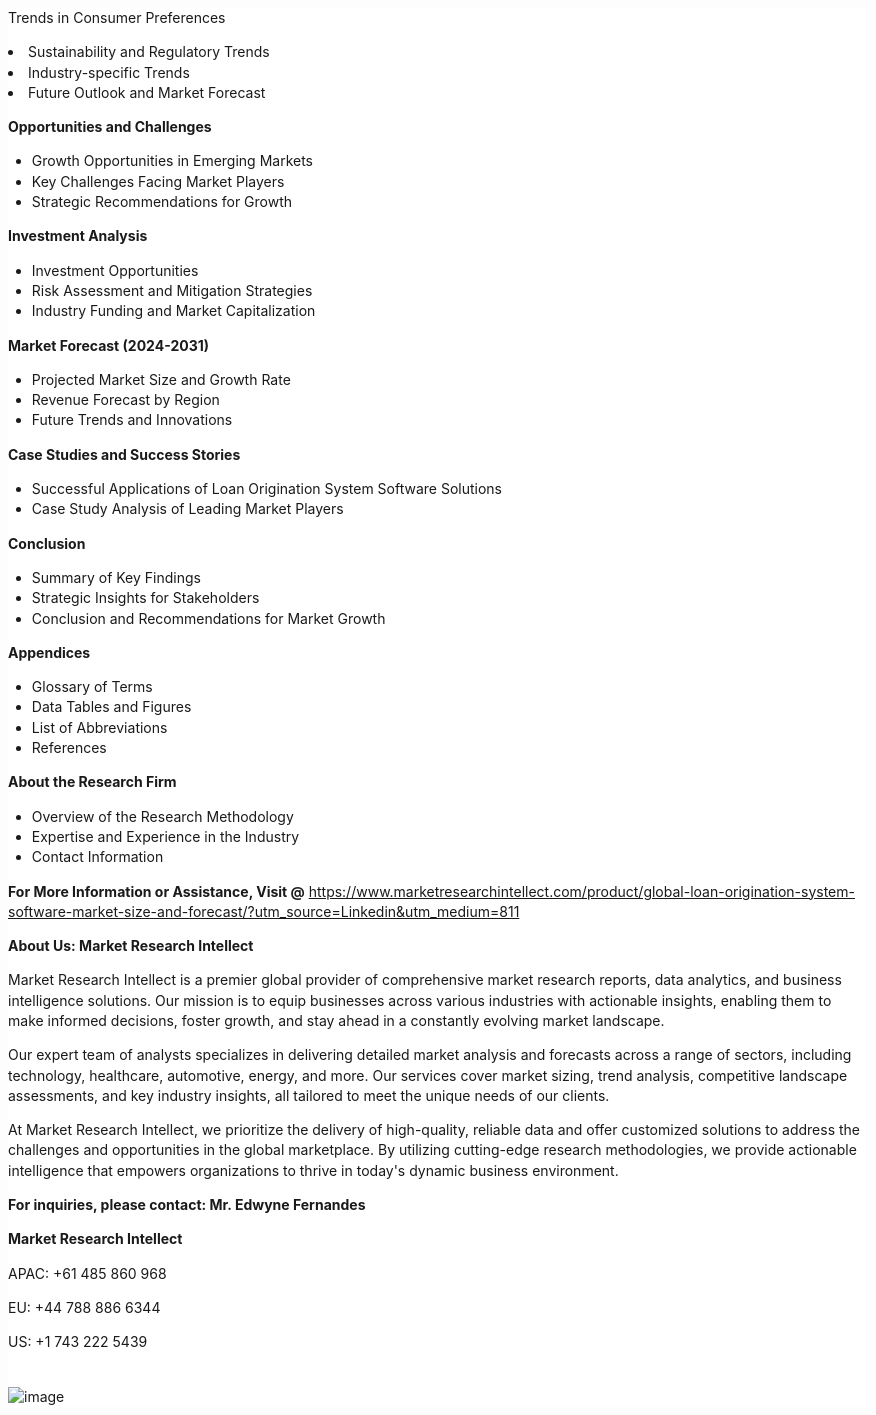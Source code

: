 Trends in Consumer Preferences</li><li>Sustainability and Regulatory Trends</li><li>Industry-specific Trends</li><li>Future Outlook and Market Forecast</li></ul><p><strong>Opportunities and Challenges</strong></p><ul><li>Growth Opportunities in Emerging Markets</li><li>Key Challenges Facing Market Players</li><li>Strategic Recommendations for Growth</li></ul><p><strong>Investment Analysis</strong></p><ul><li>Investment Opportunities</li><li>Risk Assessment and Mitigation Strategies</li><li>Industry Funding and Market Capitalization</li></ul><p><strong>Market Forecast (2024-2031)</strong></p><ul><li>Projected Market Size and Growth Rate</li><li>Revenue Forecast by Region</li><li>Future Trends and Innovations</li></ul><p><strong>Case Studies and Success Stories</strong></p><ul><li>Successful Applications of Loan Origination System Software Solutions</li><li>Case Study Analysis of Leading Market Players</li></ul><p><strong>Conclusion</strong></p><ul><li>Summary of Key Findings</li><li>Strategic Insights for Stakeholders</li><li>Conclusion and Recommendations for Market Growth</li></ul><p><strong>Appendices</strong></p><ul><li>Glossary of Terms</li><li>Data Tables and Figures</li><li>List of Abbreviations</li><li>References</li></ul><p><strong>About the Research Firm</strong></p><ul><li>Overview of the Research Methodology</li><li>Expertise and Experience in the Industry</li><li>Contact Information</li></ul></div><div class="article-main__content" data-test-id="publishing-text-block"><p><span class="font-[700]"><strong>For More Information or Assistance, Visit @</strong>&nbsp;<a href="https://www.marketresearchintellect.com/product/global-loan-origination-system-software-market-size-and-forecast/?utm_source=Linkedin&utm_medium=811">https://www.marketresearchintellect.com/product/global-loan-origination-system-software-market-size-and-forecast/?utm_source=Linkedin&utm_medium=811</a></span></p><p><strong>About Us: Market Research Intellect</strong></p><p>Market Research Intellect is a premier global provider of comprehensive market research reports, data analytics, and business intelligence solutions. Our mission is to equip businesses across various industries with actionable insights, enabling them to make informed decisions, foster growth, and stay ahead in a constantly evolving market landscape.</p><p>Our expert team of analysts specializes in delivering detailed market analysis and forecasts across a range of sectors, including technology, healthcare, automotive, energy, and more. Our services cover market sizing, trend analysis, competitive landscape assessments, and key industry insights, all tailored to meet the unique needs of our clients.</p><p>At Market Research Intellect, we prioritize the delivery of high-quality, reliable data and offer customized solutions to address the challenges and opportunities in the global marketplace. By utilizing cutting-edge research methodologies, we provide actionable intelligence that empowers organizations to thrive in today's dynamic business environment.</p><p><strong>For inquiries, please contact: Mr. Edwyne Fernandes</strong></p><p><strong>Market Research Intellect</strong></p><p>APAC: +61 485 860 968</p><p>EU: +44 788 886 6344</p><p>US: +1 743 222 5439</p></div><div class="article-main__content" data-test-id="publishing-text-block">&nbsp;</div>
![image](https://github.com/user-attachments/assets/bf25d432-ffdc-4068-b6db-506c93be2447)
